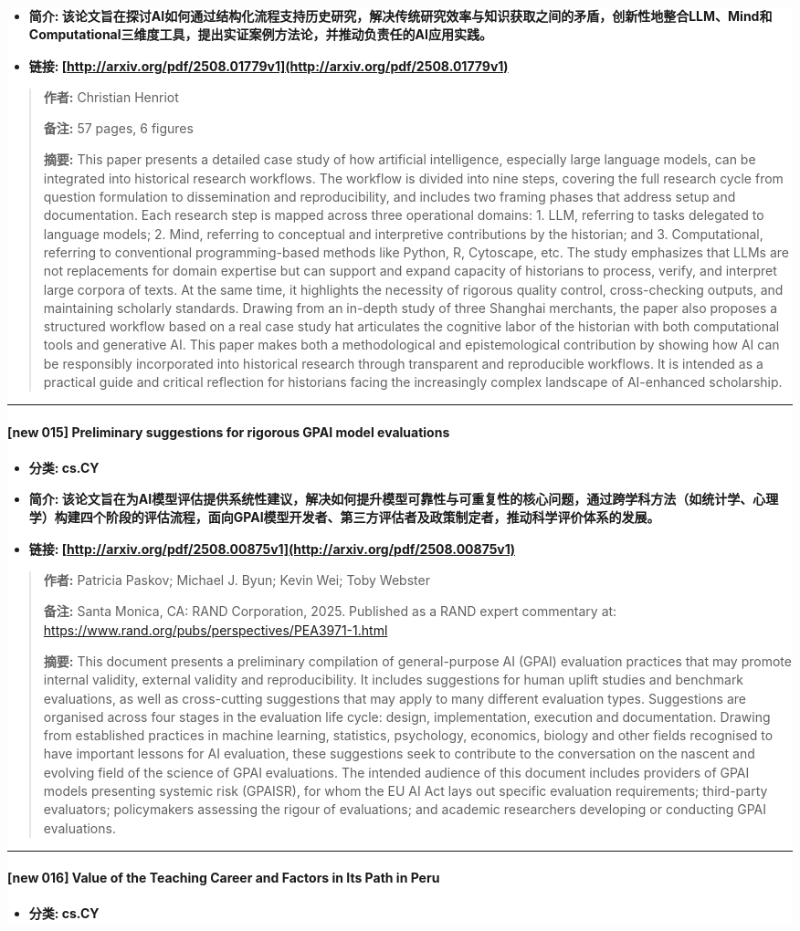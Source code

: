 - **简介: 该论文旨在探讨AI如何通过结构化流程支持历史研究，解决传统研究效率与知识获取之间的矛盾，创新性地整合LLM、Mind和Computational三维度工具，提出实证案例方法论，并推动负责任的AI应用实践。**

- **链接: [http://arxiv.org/pdf/2508.01779v1](http://arxiv.org/pdf/2508.01779v1)**

> **作者:** Christian Henriot
>
> **备注:** 57 pages, 6 figures
>
> **摘要:** This paper presents a detailed case study of how artificial intelligence, especially large language models, can be integrated into historical research workflows. The workflow is divided into nine steps, covering the full research cycle from question formulation to dissemination and reproducibility, and includes two framing phases that address setup and documentation. Each research step is mapped across three operational domains: 1. LLM, referring to tasks delegated to language models; 2. Mind, referring to conceptual and interpretive contributions by the historian; and 3. Computational, referring to conventional programming-based methods like Python, R, Cytoscape, etc. The study emphasizes that LLMs are not replacements for domain expertise but can support and expand capacity of historians to process, verify, and interpret large corpora of texts. At the same time, it highlights the necessity of rigorous quality control, cross-checking outputs, and maintaining scholarly standards. Drawing from an in-depth study of three Shanghai merchants, the paper also proposes a structured workflow based on a real case study hat articulates the cognitive labor of the historian with both computational tools and generative AI. This paper makes both a methodological and epistemological contribution by showing how AI can be responsibly incorporated into historical research through transparent and reproducible workflows. It is intended as a practical guide and critical reflection for historians facing the increasingly complex landscape of AI-enhanced scholarship.
>
---
#### [new 015] Preliminary suggestions for rigorous GPAI model evaluations
- **分类: cs.CY**

- **简介: 该论文旨在为AI模型评估提供系统性建议，解决如何提升模型可靠性与可重复性的核心问题，通过跨学科方法（如统计学、心理学）构建四个阶段的评估流程，面向GPAI模型开发者、第三方评估者及政策制定者，推动科学评价体系的发展。**

- **链接: [http://arxiv.org/pdf/2508.00875v1](http://arxiv.org/pdf/2508.00875v1)**

> **作者:** Patricia Paskov; Michael J. Byun; Kevin Wei; Toby Webster
>
> **备注:** Santa Monica, CA: RAND Corporation, 2025. Published as a RAND expert commentary at: https://www.rand.org/pubs/perspectives/PEA3971-1.html
>
> **摘要:** This document presents a preliminary compilation of general-purpose AI (GPAI) evaluation practices that may promote internal validity, external validity and reproducibility. It includes suggestions for human uplift studies and benchmark evaluations, as well as cross-cutting suggestions that may apply to many different evaluation types. Suggestions are organised across four stages in the evaluation life cycle: design, implementation, execution and documentation. Drawing from established practices in machine learning, statistics, psychology, economics, biology and other fields recognised to have important lessons for AI evaluation, these suggestions seek to contribute to the conversation on the nascent and evolving field of the science of GPAI evaluations. The intended audience of this document includes providers of GPAI models presenting systemic risk (GPAISR), for whom the EU AI Act lays out specific evaluation requirements; third-party evaluators; policymakers assessing the rigour of evaluations; and academic researchers developing or conducting GPAI evaluations.
>
---
#### [new 016] Value of the Teaching Career and Factors in Its Path in Peru
- **分类: cs.CY**

